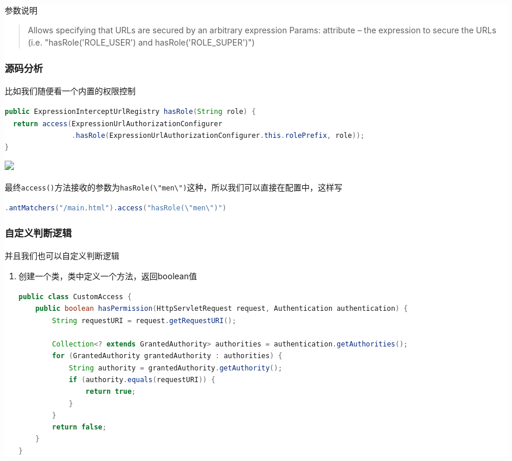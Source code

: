 参数说明

> Allows specifying that URLs are secured by an arbitrary expression
> Params:
> attribute – the expression to secure the URLs (i.e. "hasRole('ROLE_USER') and hasRole('ROLE_SUPER')")





### 源码分析

比如我们随便看一个内置的权限控制

```java
public ExpressionInterceptUrlRegistry hasRole(String role) {
  return access(ExpressionUrlAuthorizationConfigurer
                .hasRole(ExpressionUrlAuthorizationConfigurer.this.rolePrefix, role));
}
```





![](https://picture.xcye.xyz/image-20220312220552534.png)

最终`access()`方法接收的参数为`hasRole(\"men\")`这种，所以我们可以直接在配置中，这样写

```java
.antMatchers("/main.html").access("hasRole(\"men\")")
```



### 自定义判断逻辑

并且我们也可以自定义判断逻辑



1. 创建一个类，类中定义一个方法，返回boolean值

   ```java
   public class CustomAccess {
       public boolean hasPermission(HttpServletRequest request, Authentication authentication) {
           String requestURI = request.getRequestURI();
   
           Collection<? extends GrantedAuthority> authorities = authentication.getAuthorities();
           for (GrantedAuthority grantedAuthority : authorities) {
               String authority = grantedAuthority.getAuthority();
               if (authority.equals(requestURI)) {
                   return true;
               }
           }
           return false;
       }
   }
   ```
